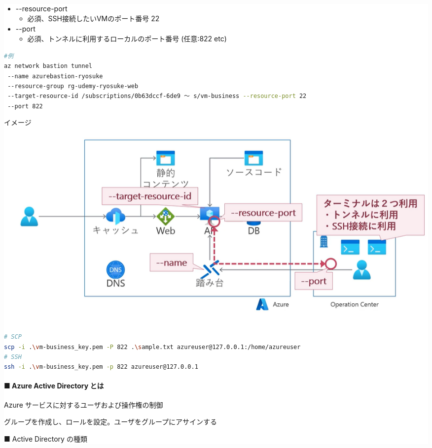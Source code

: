 - --resource-port
  - 必須、SSH接続したいVMのポート番号 22
- --port
  - 必須、トンネルに利用するローカルのポート番号 (任意:822 etc)

```bash
#例
az network bastion tunnel
 --name azurebastion-ryosuke
 --resource-group rg-udemy-ryosuke-web
 --target-resource-id /subscriptions/0b63dccf-6de9 ～ s/vm-business --resource-port 22
 --port 822
```

イメージ
![tunnelのイメージ](img/075.png)

```bash
# SCP
scp -i .\vm-business_key.pem -P 822 .\sample.txt azureuser@127.0.0.1:/home/azureuser
# SSH
ssh -i .\vm-business_key.pem -p 822 azureuser@127.0.0.1
```

#### ■ Azure Active Directory とは

Azure サービスに対するユーザおよび操作権の制御

グループを作成し、ロールを設定。ユーザをグループにアサインする

■ Active Directory の種類

